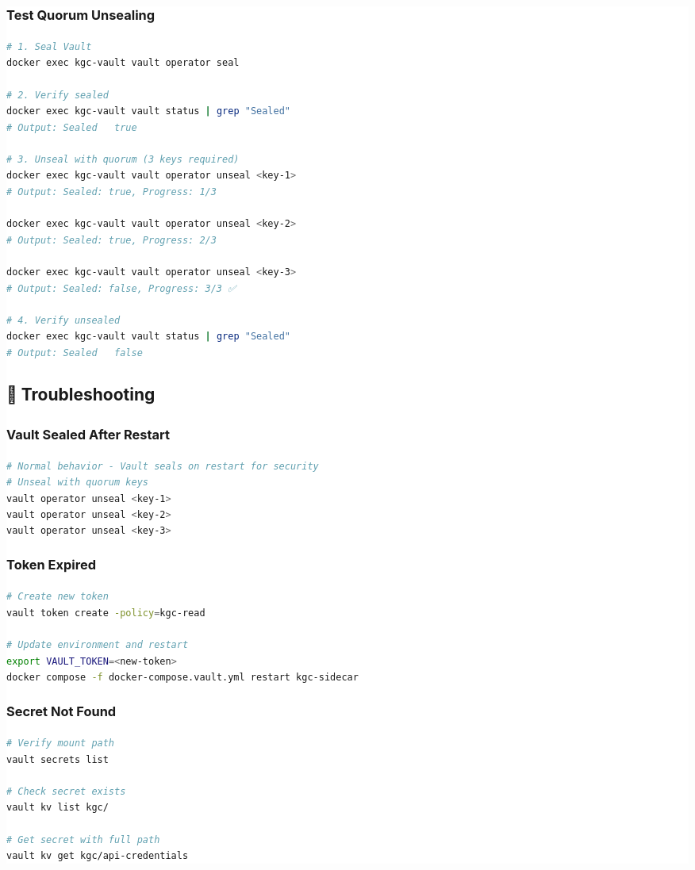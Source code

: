 ### Test Quorum Unsealing
```bash
# 1. Seal Vault
docker exec kgc-vault vault operator seal

# 2. Verify sealed
docker exec kgc-vault vault status | grep "Sealed"
# Output: Sealed   true

# 3. Unseal with quorum (3 keys required)
docker exec kgc-vault vault operator unseal <key-1>
# Output: Sealed: true, Progress: 1/3

docker exec kgc-vault vault operator unseal <key-2>
# Output: Sealed: true, Progress: 2/3

docker exec kgc-vault vault operator unseal <key-3>
# Output: Sealed: false, Progress: 3/3 ✅

# 4. Verify unsealed
docker exec kgc-vault vault status | grep "Sealed"
# Output: Sealed   false
```

## 🚨 Troubleshooting

### Vault Sealed After Restart
```bash
# Normal behavior - Vault seals on restart for security
# Unseal with quorum keys
vault operator unseal <key-1>
vault operator unseal <key-2>
vault operator unseal <key-3>
```

### Token Expired
```bash
# Create new token
vault token create -policy=kgc-read

# Update environment and restart
export VAULT_TOKEN=<new-token>
docker compose -f docker-compose.vault.yml restart kgc-sidecar
```

### Secret Not Found
```bash
# Verify mount path
vault secrets list

# Check secret exists
vault kv list kgc/

# Get secret with full path
vault kv get kgc/api-credentials
```
